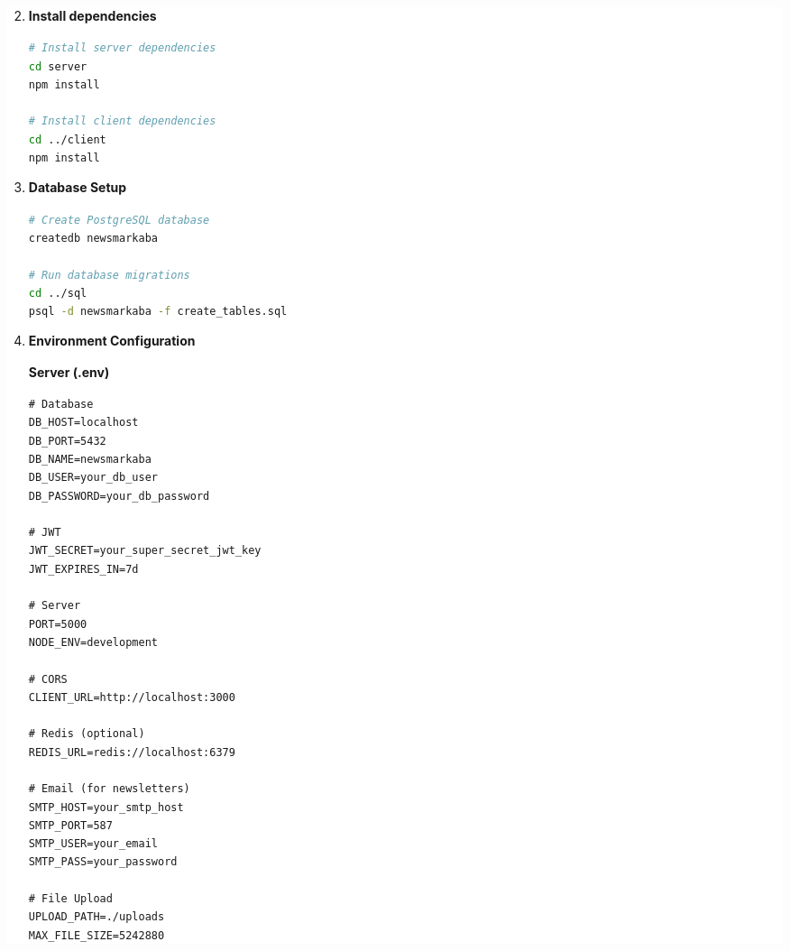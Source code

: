 2. **Install dependencies**
   ```bash
   # Install server dependencies
   cd server
   npm install
   
   # Install client dependencies
   cd ../client
   npm install
   ```

3. **Database Setup**
   ```bash
   # Create PostgreSQL database
   createdb newsmarkaba
   
   # Run database migrations
   cd ../sql
   psql -d newsmarkaba -f create_tables.sql
   ```

4. **Environment Configuration**
   
   **Server (.env)**
   ```env
   # Database
   DB_HOST=localhost
   DB_PORT=5432
   DB_NAME=newsmarkaba
   DB_USER=your_db_user
   DB_PASSWORD=your_db_password
   
   # JWT
   JWT_SECRET=your_super_secret_jwt_key
   JWT_EXPIRES_IN=7d
   
   # Server
   PORT=5000
   NODE_ENV=development
   
   # CORS
   CLIENT_URL=http://localhost:3000
   
   # Redis (optional)
   REDIS_URL=redis://localhost:6379
   
   # Email (for newsletters)
   SMTP_HOST=your_smtp_host
   SMTP_PORT=587
   SMTP_USER=your_email
   SMTP_PASS=your_password
   
   # File Upload
   UPLOAD_PATH=./uploads
   MAX_FILE_SIZE=5242880
   ```
   